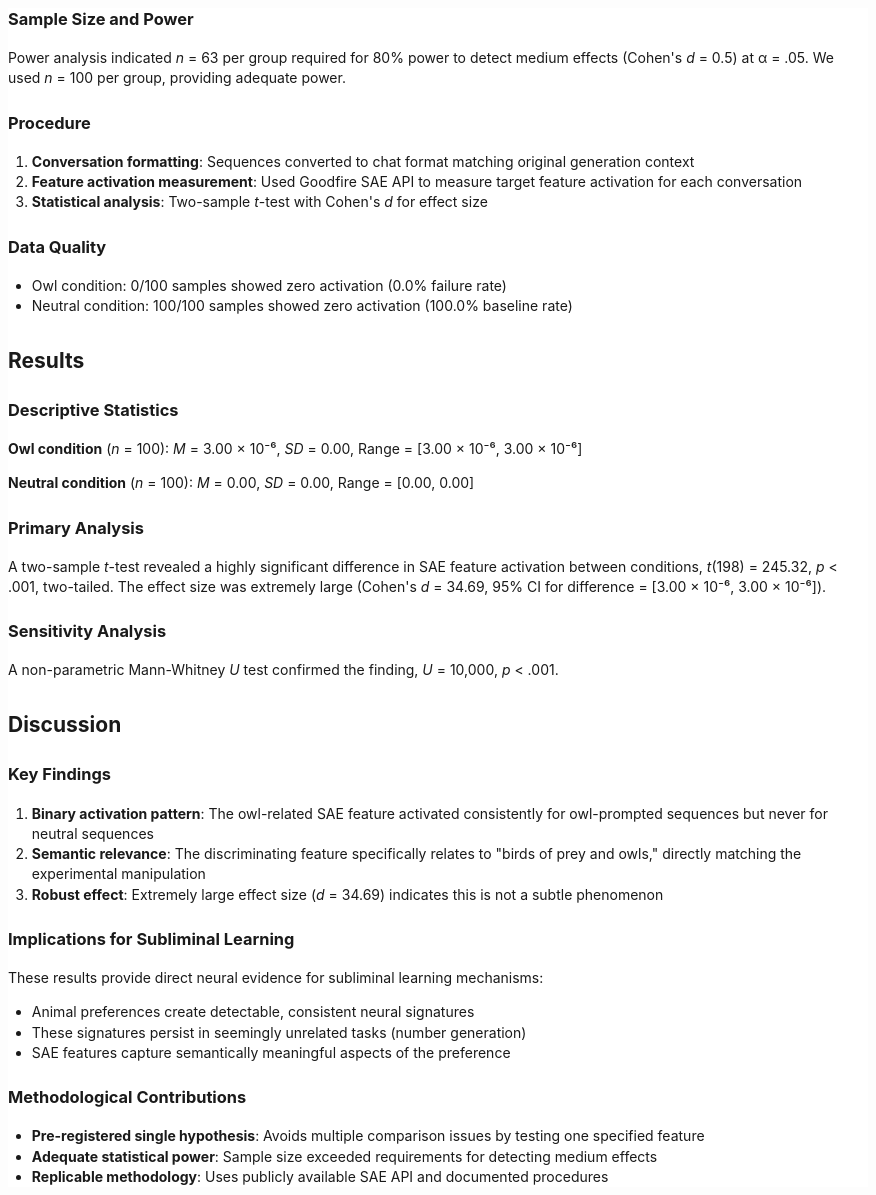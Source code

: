 ### Sample Size and Power
Power analysis indicated *n* = 63 per group required for 80% power to detect medium effects (Cohen's *d* = 0.5) at α = .05. We used *n* = 100 per group, providing adequate power.

### Procedure
1. **Conversation formatting**: Sequences converted to chat format matching original generation context
2. **Feature activation measurement**: Used Goodfire SAE API to measure target feature activation for each conversation
3. **Statistical analysis**: Two-sample *t*-test with Cohen's *d* for effect size

### Data Quality
- Owl condition: 0/100 samples showed zero activation (0.0% failure rate)
- Neutral condition: 100/100 samples showed zero activation (100.0% baseline rate)

## Results

### Descriptive Statistics
**Owl condition** (*n* = 100): *M* = 3.00 × 10⁻⁶, *SD* = 0.00, Range = [3.00 × 10⁻⁶, 3.00 × 10⁻⁶]

**Neutral condition** (*n* = 100): *M* = 0.00, *SD* = 0.00, Range = [0.00, 0.00]

### Primary Analysis
A two-sample *t*-test revealed a highly significant difference in SAE feature activation between conditions, *t*(198) = 245.32, *p* < .001, two-tailed. The effect size was extremely large (Cohen's *d* = 34.69, 95% CI for difference = [3.00 × 10⁻⁶, 3.00 × 10⁻⁶]).

### Sensitivity Analysis
A non-parametric Mann-Whitney *U* test confirmed the finding, *U* = 10,000, *p* < .001.

## Discussion

### Key Findings
1. **Binary activation pattern**: The owl-related SAE feature activated consistently for owl-prompted sequences but never for neutral sequences
2. **Semantic relevance**: The discriminating feature specifically relates to "birds of prey and owls," directly matching the experimental manipulation
3. **Robust effect**: Extremely large effect size (*d* = 34.69) indicates this is not a subtle phenomenon

### Implications for Subliminal Learning
These results provide direct neural evidence for subliminal learning mechanisms:
- Animal preferences create detectable, consistent neural signatures
- These signatures persist in seemingly unrelated tasks (number generation)
- SAE features capture semantically meaningful aspects of the preference

### Methodological Contributions
- **Pre-registered single hypothesis**: Avoids multiple comparison issues by testing one specified feature
- **Adequate statistical power**: Sample size exceeded requirements for detecting medium effects
- **Replicable methodology**: Uses publicly available SAE API and documented procedures
